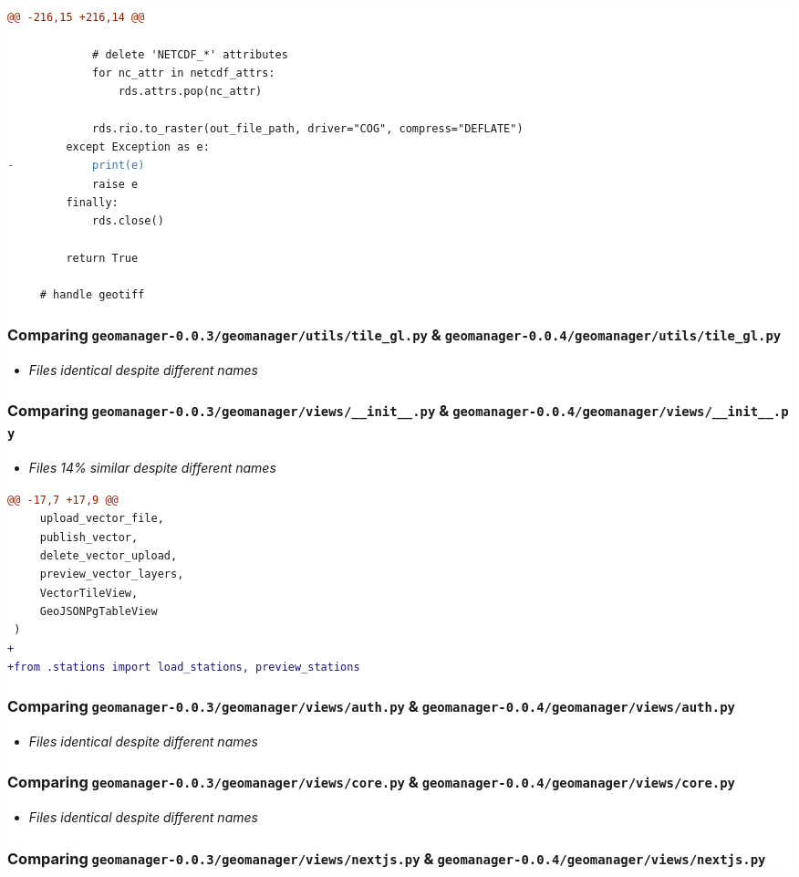 ```diff
@@ -216,15 +216,14 @@
 
             # delete 'NETCDF_*' attributes
             for nc_attr in netcdf_attrs:
                 rds.attrs.pop(nc_attr)
 
             rds.rio.to_raster(out_file_path, driver="COG", compress="DEFLATE")
         except Exception as e:
-            print(e)
             raise e
         finally:
             rds.close()
 
         return True
 
     # handle geotiff
```

### Comparing `geomanager-0.0.3/geomanager/utils/tile_gl.py` & `geomanager-0.0.4/geomanager/utils/tile_gl.py`

 * *Files identical despite different names*

### Comparing `geomanager-0.0.3/geomanager/views/__init__.py` & `geomanager-0.0.4/geomanager/views/__init__.py`

 * *Files 14% similar despite different names*

```diff
@@ -17,7 +17,9 @@
     upload_vector_file,
     publish_vector,
     delete_vector_upload,
     preview_vector_layers,
     VectorTileView,
     GeoJSONPgTableView
 )
+
+from .stations import load_stations, preview_stations
```

### Comparing `geomanager-0.0.3/geomanager/views/auth.py` & `geomanager-0.0.4/geomanager/views/auth.py`

 * *Files identical despite different names*

### Comparing `geomanager-0.0.3/geomanager/views/core.py` & `geomanager-0.0.4/geomanager/views/core.py`

 * *Files identical despite different names*

### Comparing `geomanager-0.0.3/geomanager/views/nextjs.py` & `geomanager-0.0.4/geomanager/views/nextjs.py`

